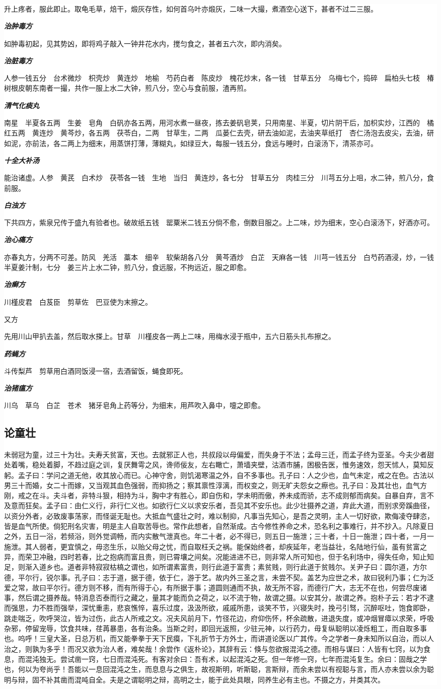 升上疼者，服此即止。取龟毛草，焙干，煅灰存性，如何首乌叶亦煅灰，二味一大撮，煮酒空心送下，甚者不过二三服。  

***治肿毒方***  

如肿毒初起，见其势凶，即将鸡子敲入一钟井花水内，搅匀食之，甚者五六次，即内消矣。  

***治脏毒方***  

人参一钱五分　台术微炒　枳壳炒　黄连炒　地榆　芍药白者　陈皮炒　槐花炒末，各一钱　甘草五分　乌梅七个，捣碎　扁柏头七枝　椿树根皮朝东南者一撮，共作一服上水二大钟，煎八分，空心与食前服，渣再煎。  

***清气化痰丸***  

南星　半夏各五两　生姜　皂角　白矾亦各五两，用河水煮一昼夜，拣去姜矾皂荚，只用南星、半夏，切片阴干后，加枳实炒，江西的　橘红五两　黄连炒　黄芩炒，各五两　茯苓白，二两　甘草生，二两　瓜蒌仁去壳，研去油如泥，去油夹草纸打　杏仁汤泡去皮尖，去油，研如泥，亦前法，各二两上为细末，用蒸饼打薄，薄糊丸，如绿豆大，每服一钱五分，食远与睡时，白滚汤下，清茶亦可。  

***十全大补汤***  

能治诸虚。人参　黄芪　白术炒　茯苓各一钱　生地　当归　黄连炒，各七分　甘草五分　肉桂三分　川芎五分上咀，水二钟，煎八分，食前服。  

***白浊方***  

下共四方，紫泉兄传于盛九有验者也。破故纸五钱　罂粟米二钱五分倘不愈，倒数目服之。上二味，炒为细末，空心白滚汤下，好酒亦可。  

***治心痛方***  

亦春丸方，分两不可差。防风　羌活　藁本　细辛　软柴胡各八分　黄芩酒炒　白芷　天麻各一钱　川芎一钱五分　白芍药酒浸，炒，一钱　半夏姜汁制，七分　姜三片上水二钟，煎八分，食远服，不拘远近，服之即愈。  

***治癣方***  

川槿皮君　白芨臣　剪草佐　巴豆使为末擦之。  

又方  

先用川山甲扒去盖，然后取水搽上。甘草　川槿皮各一两上二味，用梅水浸于瓶中，五六日筋头扎布擦之。  

***药蝇方***  

斗传梨芦　剪草用白酒同饭浸一宿，去酒留饭，蝇食即死。  

***治猪瘟方***  

川乌　草乌　白芷　苍术　猪牙皂角上药等分，为细末，用芦吹入鼻中，嚏之即愈。  

## 论童壮  

未弱冠为童，过三十为壮。夫寿夭贫富，天也。去就邪正人也，共叔段以母偏爱，而失身于不法；孟母三迁，而孟子终为亚圣。今夫少者甜处着嘴，稳处着脚，不趋过庭之训，复厌舞雩之风，谗师佞友，左右瞰亡，萧墙夹壁，沽酒市脯，困极告医，惟务速效，怨天怵人，莫知反躬。孟子曰：学问之道无他，收其放心而已。心神守舍，则饥渴寒温之外，自不多事也。孔子曰：人之少也，血气未定，戒之在色。古法以男三十而婚，女二十而嫁，又当观其血色强弱，而抑扬之；察其禀性淳漓，而权变之，则无旷夫怨女之瘵也。孔子曰：及其壮也，血气方刚，戒之在斗。夫斗者，非特斗狠，相持为斗，胸中才有胜心，即自伤和，学未明而傲，养未成而骄，志不成则郁而病矣。自暴自弃，言不及意而狂矣。孟子曰：由仁义行，非行仁义也。如欲行仁义以求安乐者，吾见其不安乐也。此少壮摄养之道，弃此大道，而别求旁蹊曲径，以资分外者，必致废事荡家，而怪诞无耻也。大抵血气盛壮之时，难以制抑，凡事当先知心，是吾之灵明，主人一切好欲，欺侮凌夺肆恣，皆是血气所使。倘犯刑名灾害，明是主人自取苦辱也。常作此想者，自然渐成。古今修性养命之术，恐名利之事难行，并不抄入。凡除夏日之外，五日一浴，若频浴，则外觉调畅，而内实散气泄真也。年二十者，必不得已，则五日一施泄；三十者，十日一施泄；四十者，一月一施泄。其人弱者，更宜慎之，毋恣生乐，以贻父母之忧，而自取枉夭之祸。能保始终者，却疾延年，老当益壮，名陆地行仙，虽有贫富之异，而荣卫冲融，四时若春，比之抱病而富且贵，则已霄壤之间矣。况能进进不已，则非常人所可知也，但于名利场中，得失任命，知止知足，则渐入道乡也。道者非特寂寂枯槁之谓也，如所谓素富贵，则行此道于富贵；素贫贱，则行此道于贫贱尔。关尹子曰：圆尔道，方尔德，平尔行，锐尔事。孔子曰：志于道，据于德，依于仁，游于艺。故内外三圣之言，未尝不契。盖艺为应世之术，故曰锐利乃事；仁为泛爱之常，故曰平尔行。德方则不移，而有所得于心，有所据于事；道圆则通而不执，故无所不容，而德行广大，志无不在也，何尝尽废诸事，然后谓之摄养哉。特消息否泰而行之藏之，量其才能而负之荷之，以不流于物，故谓之摄。以安其分，故谓之养。抱朴子云：若才不逮而强思，力不胜而强举，深忧重恚，悲哀憔悴，喜乐过度，汲汲所欲，戚戚所患，谈笑不节，兴寝失时，挽弓引驽，沉醉呕吐，饱食即卧，跳走喘乏，吹呼哭泣，皆为过伤，此古人所戒之文。况夫风前月下，竹径花边，府仰伤怀，杯余疏散，进退失度，或冲烟冒瘴以求荣，呼吸杂邪，停留宠辱，饮食共味，荏苒暴患，各有治条。当斯之时，即回光返照，少驻元神，以行药力，毋复纵聪明以凌烁粗工，而自取多事也。呜呼！三皇大圣，日总万机，而又能拳拳于天下民瘼，下礼折节于方外士，而讲道论医以广其传。今之学者一身未知所以自治，而以人治之，则孰为多乎！而况又欲为治人者，难矣哉！余尝作《返朴论》，其辞有云：倏与忽欲报混沌之德。而相与谋曰：人皆有七窍，以为食息，而混沌独无。尝试凿一窍，七日而混沌死。有客对余曰：吾有术，以起混沌之死。但一年修一窍，七年而混沌复生。余曰：固哉之学也，何以为夸尚乎！吾能以一息回混沌之生，而息息与之俱生，故视斯明，听斯聪，言斯辩，而余未尝以有视聪与言，而人亦未尝以余为聪明与辩，固不补其凿而混吨自全。夫是之谓聪明之辩，高明之士，能于此处具眼，同养生必有主也。不摄之方，并类其次。  

